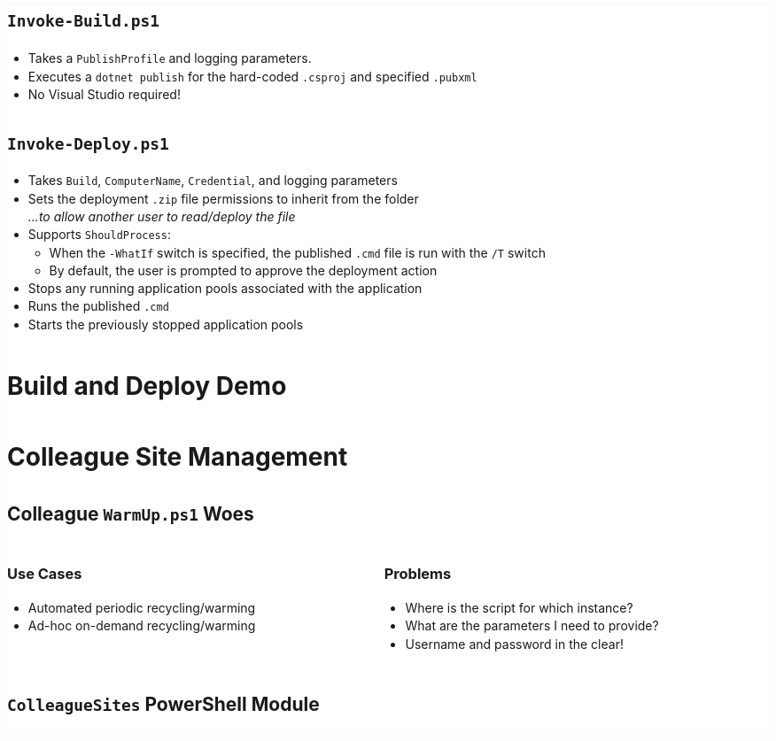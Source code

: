 ## `Invoke-Build.ps1`

- Takes a `PublishProfile` and logging parameters.
- Executes a `dotnet publish` for the hard-coded `.csproj` and specified `.pubxml`
- No Visual Studio required!

## `Invoke-Deploy.ps1`

- Takes `Build`, `ComputerName`, `Credential`, and logging parameters
- Sets the deployment `.zip` file permissions to inherit from the folder\
  *...to allow another user to read/deploy the file*
- Supports `ShouldProcess`:
  - When the `-WhatIf` switch is specified, the published `.cmd` file is run with the `/T` switch
  - By default, the user is prompted to approve the deployment action
- Stops any running application pools associated with the application
- Runs the published `.cmd`
- Starts the previously stopped application pools

# Build and Deploy Demo

# Colleague Site Management

## Colleague `WarmUp.ps1` Woes

<div class='columns'>
<div class='column'>

### Use Cases

- Automated periodic recycling/warming
- Ad-hoc on-demand recycling/warming

</div>
<div class='column'>

### Problems

- Where is the script for which instance?
- What are the parameters I need to provide?
- Username and password in the clear!

</div>
</div>

## `ColleagueSites` PowerShell Module

<div class='columns'>
<div class='column'>
